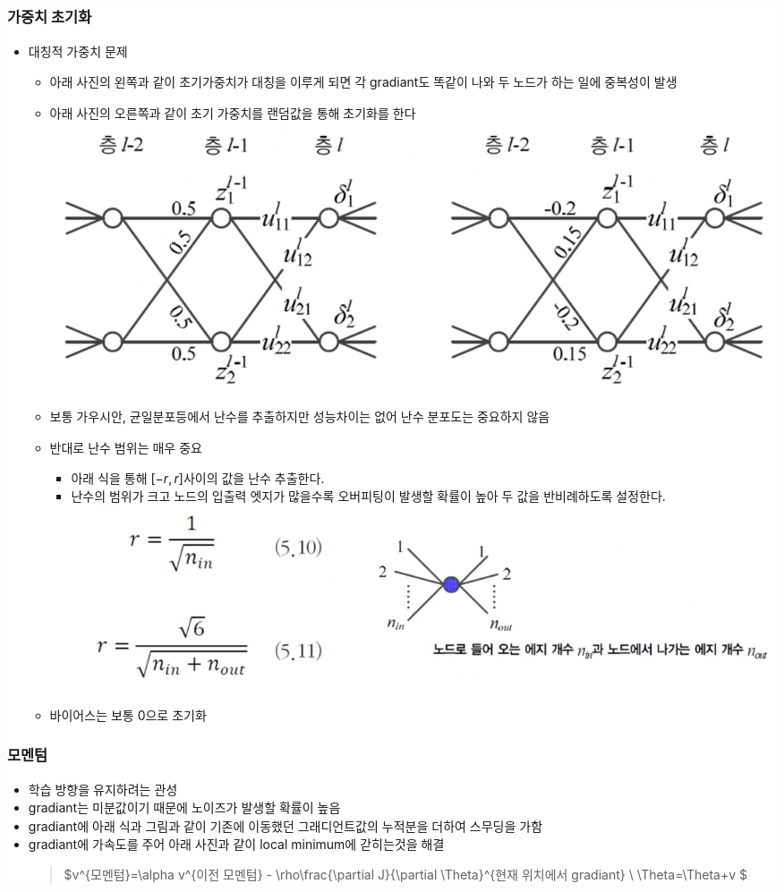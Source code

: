 ### **가중치 초기화**

- 대칭적 가중치 문제
  - 아래 사진의 왼쪽과 같이 초기가중치가 대칭을 이루게 되면 각 gradiant도 똑같이 나와 두 노드가 하는 일에 중복성이 발생
  - 아래 사진의 오른쪽과 같이 초기 가중치를 랜덤값을 통해 초기화를 한다
    ![정규화](/assets/img/%EB%8C%80%EC%B9%AD%EC%A0%81%EA%B0%80%EC%A4%91%EC%B9%98.png)

  - 보통 가우시안, 균일분포등에서 난수를 추출하지만 성능차이는 없어 난수 분포도는 중요하지 않음
  - 반대로 난수 범위는 매우 중요
    - 아래 식을 통해 $[-r,r]$사이의 값을 난수 추출한다.
    - 난수의 범위가 크고 노드의 입출력 엣지가 많을수록 오버피팅이 발생할 확률이 높아 두 값을 반비례하도록 설정한다.
    ![정규화](/assets/img/%EB%82%9C%EC%88%98%EC%B6%94%EC%B6%9C.png)

  - 바이어스는 보통 0으로 초기화

### **모멘텀**

- 학습 방향을 유지하려는 관성
- gradiant는 미분값이기 때문에 노이즈가 발생할 확률이 높음
- gradiant에 아래 식과 그림과 같이 기존에 이동했던 그래디언트값의 누적분을 더하여 스무딩을 가함
- gradiant에 가속도를 주어 아래 사진과 같이 local minimum에 갇히는것을 해결
  >$v^{모멘텀}=\alpha v^{이전 모멘텀} - \rho\frac{\partial J}{\partial \Theta}^{현재 위치에서 gradiant} \\ \Theta=\Theta+v $
